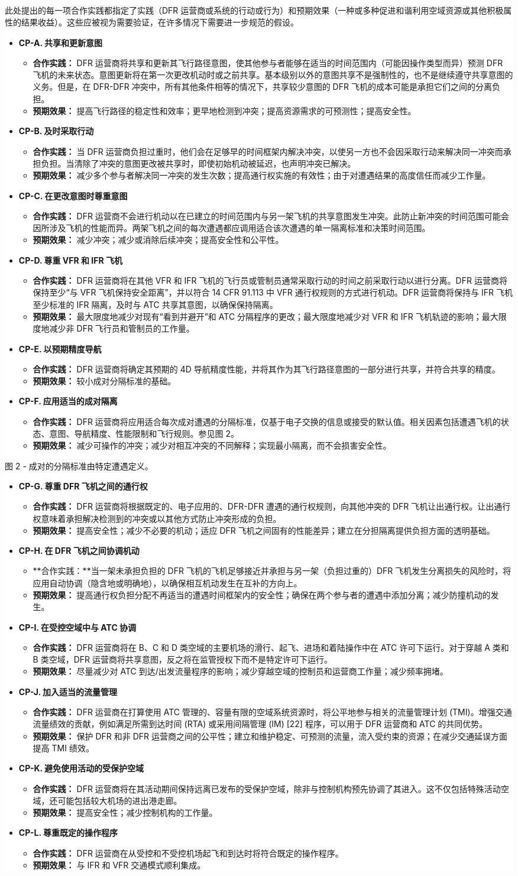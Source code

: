 此处提出的每一项合作实践都指定了实践（DFR 运营商或系统的行动或行为）和预期效果（一种或多种促进和谐利用空域资源或其他积极属性的结果收益）。这些应被视为需要验证，在许多情况下需要进一步规范的假设。

*   **CP-A. 共享和更新意图**
    *   **合作实践：** DFR 运营商将共享和更新其飞行路径意图，使其他参与者能够在适当的时间范围内（可能因操作类型而异）预测 DFR 飞机的未来状态。意图更新将在第一次更改机动时或之前共享。基本级别以外的意图共享不是强制性的，也不是继续遵守共享意图的义务。但是，在 DFR-DFR 冲突中，所有其他条件相等的情况下，共享较少意图的 DFR 飞机的成本可能是承担它们之间的分离负担。
    *   **预期效果：** 提高飞行路径的稳定性和效率；更早地检测到冲突；提高资源需求的可预测性；提高安全性。

*   **CP-B. 及时采取行动**
    *   **合作实践：** 当 DFR 运营商负担过重时，他们会在足够早的时间框架内解决冲突，以使另一方也不会因采取行动来解决同一冲突而承担负担。当清除了冲突的意图更改被共享时，即使初始机动被延迟，也声明冲突已解决。
    *   **预期效果：** 减少多个参与者解决同一冲突的发生次数；提高通行权实施的有效性；由于对遭遇结果的高度信任而减少工作量。

*   **CP-C. 在更改意图时尊重意图**
    *   **合作实践：** DFR 运营商不会进行机动以在已建立的时间范围内与另一架飞机的共享意图发生冲突。此防止新冲突的时间范围可能会因所涉及飞机的性能而异。两架飞机之间的每次遭遇都应调用适合该次遭遇的单一隔离标准和决策时间范围。
    *   **预期效果：** 减少冲突；减少或消除后续冲突；提高安全性和公平性。

*   **CP-D. 尊重 VFR 和 IFR 飞机**
    *   **合作实践：** DFR 运营商将在其他 VFR 和 IFR 飞机的飞行员或管制员通常采取行动的时间之前采取行动以进行分离。DFR 运营商将保持至少“与 VFR 飞机保持安全距离”，并以符合 14 CFR 91.113 中 VFR 通行权规则的方式进行机动。DFR 运营商将保持与 IFR 飞机至少标准的 IFR 隔离，及时与 ATC 共享其意图，以确保保持隔离。
    *   **预期效果：** 最大限度地减少对现有“看到并避开”和 ATC 分隔程序的更改；最大限度地减少对 VFR 和 IFR 飞机轨迹的影响；最大限度地减少非 DFR 飞行员和管制员的工作量。

*   **CP-E. 以预期精度导航**
    *   **合作实践：** DFR 运营商将确定其预期的 4D 导航精度性能，并将其作为其飞行路径意图的一部分进行共享，并符合共享的精度。
    *   **预期效果：** 较小成对分隔标准的基础。

*   **CP-F. 应用适当的成对隔离**
    *   **合作实践：** DFR 运营商将应用适合每次成对遭遇的分隔标准，仅基于电子交换的信息或接受的默认值。相关因素包括遭遇飞机的状态、意图、导航精度、性能限制和飞行规则。参见图 2。
    *   **预期效果：** 减少可操作的冲突；减少对相互冲突的不同解释；实现最小隔离，而不会损害安全性。

图 2 - 成对的分隔标准由特定遭遇定义。

*   **CP-G. 尊重 DFR 飞机之间的通行权**
    *   **合作实践：** DFR 运营商将根据既定的、电子应用的、DFR-DFR 遭遇的通行权规则，向其他冲突的 DFR 飞机让出通行权。让出通行权意味着承担解决检测到的冲突或以其他方式防止冲突形成的负担。
    *   **预期效果：** 提高安全性；减少不必要的机动；适应 DFR 飞机之间固有的性能差异；建立在分担隔离提供负担方面的透明基础。

*   **CP-H. 在 DFR 飞机之间协调机动**
    *   **合作实践：**当一架未承担负担的 DFR 飞机的飞机足够接近并承担与另一架（负担过重的）DFR 飞机发生分离损失的风险时，将应用自动协调（隐含地或明确地），以确保相互机动发生在互补的方向上。
    *   **预期效果：** 提高通行权负担分配不再适当的遭遇时间框架内的安全性；确保在两个参与者的遭遇中添加分离；减少防撞机动的发生。

*   **CP-I. 在受控空域中与 ATC 协调**
    *   **合作实践：** DFR 运营商将在 B、C 和 D 类空域的主要机场的滑行、起飞、进场和着陆操作中在 ATC 许可下运行。对于穿越 A 类和 B 类空域，DFR 运营商将共享意图，反之将在监管授权下而不是特定许可下运行。
    *   **预期效果：** 尽量减少对 ATC 到达/出发流量程序的影响；减少穿越空域的控制员和运营商工作量；减少频率拥堵。

*   **CP-J. 加入适当的流量管理**
    *   **合作实践：** DFR 运营商在打算使用 ATC 管理的、容量有限的空域系统资源时，将公平地参与相关的流量管理计划 (TMI)。增强交通流量绩效的贡献，例如满足所需到达时间 (RTA) 或采用间隔管理 (IM) [22] 程序，可以用于 DFR 运营商和 ATC 的共同优势。
    *   **预期效果：** 保护 DFR 和非 DFR 运营商之间的公平性；建立和维护稳定、可预测的流量，流入受约束的资源；在减少交通延误方面提高 TMI 绩效。

*   **CP-K. 避免使用活动的受保护空域**
    *   **合作实践：** DFR 运营商将在其活动期间保持远离已发布的受保护空域，除非与控制机构预先协调了其进入。这不仅包括特殊活动空域，还可能包括较大机场的进出港走廊。
    *   **预期效果：** 提高安全性；减少控制机构的工作量。

*   **CP-L. 尊重既定的操作程序**
    *   **合作实践：** DFR 运营商在从受控和不受控机场起飞和到达时将符合既定的操作程序。
    *   **预期效果：** 与 IFR 和 VFR 交通模式顺利集成。
